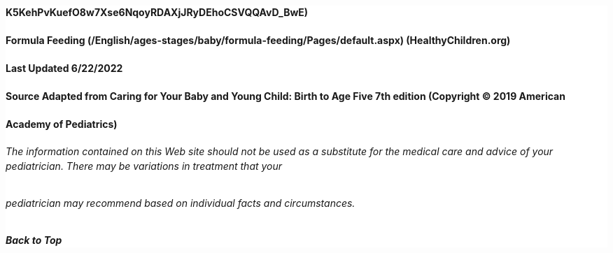 #### K5KehPvKuefO8w7Xse6NqoyRDAXjJRyDEhoCSVQQAvD_BwE) 

#### Formula Feeding (/English/ages-stages/baby/formula-feeding/Pages/default.aspx) (HealthyChildren.org) 

#### Last Updated 6/22/2022 

#### Source Adapted from Caring for Your Baby and Young Child: Birth to Age Five 7th edition (Copyright © 2019 American 

#### Academy of Pediatrics) 

###### The information contained on this Web site should not be used as a substitute for the medical care and advice of your pediatrician. There may be variations in treatment that your 

###### pediatrician may recommend based on individual facts and circumstances. 

##### Back to Top 


